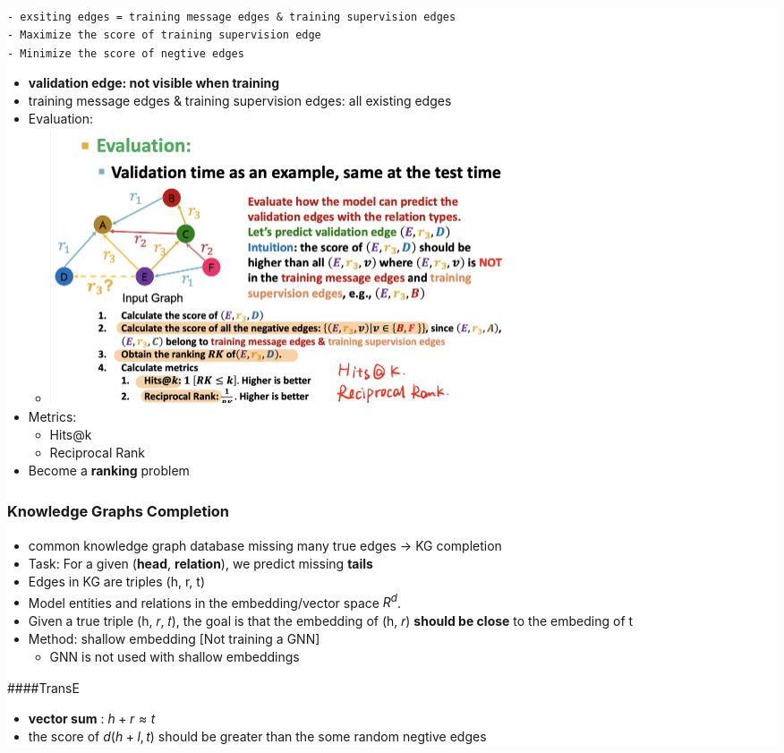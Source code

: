     - exsiting edges = training message edges & training supervision edges
    - Maximize the score of training supervision edge
    - Minimize the score of negtive edges
  - **validation edge: not visible when training**
  - training message edges & training supervision edges: all existing edges
  - Evaluation:
    - <img src="../images/image-20211117141023338.png" alt="image-20211117141023338" style="zoom:50%;" />
  - Metrics:
    - Hits@k
    - Reciprocal Rank
  - Become a **ranking** problem

### Knowledge Graphs Completion

- common knowledge graph database missing many true edges -> KG completion
- Task: For a given (**head**, **relation**), we predict missing **tails**
- Edges in KG are triples (h, r, t)
- Model entities and relations in the embedding/vector space $R^d$.
- Given a true triple (h, 𝑟, 𝑡), the goal is that the embedding of (h, 𝑟) **should be close** to the embeding of t
- Method: shallow embedding [Not training a GNN]
  - GNN is not used with shallow embeddings

####TransE

- **vector sum** : $h+r \approx t$
- the score of $d(h+l,  t)$ should be greater than the some random negtive edges
